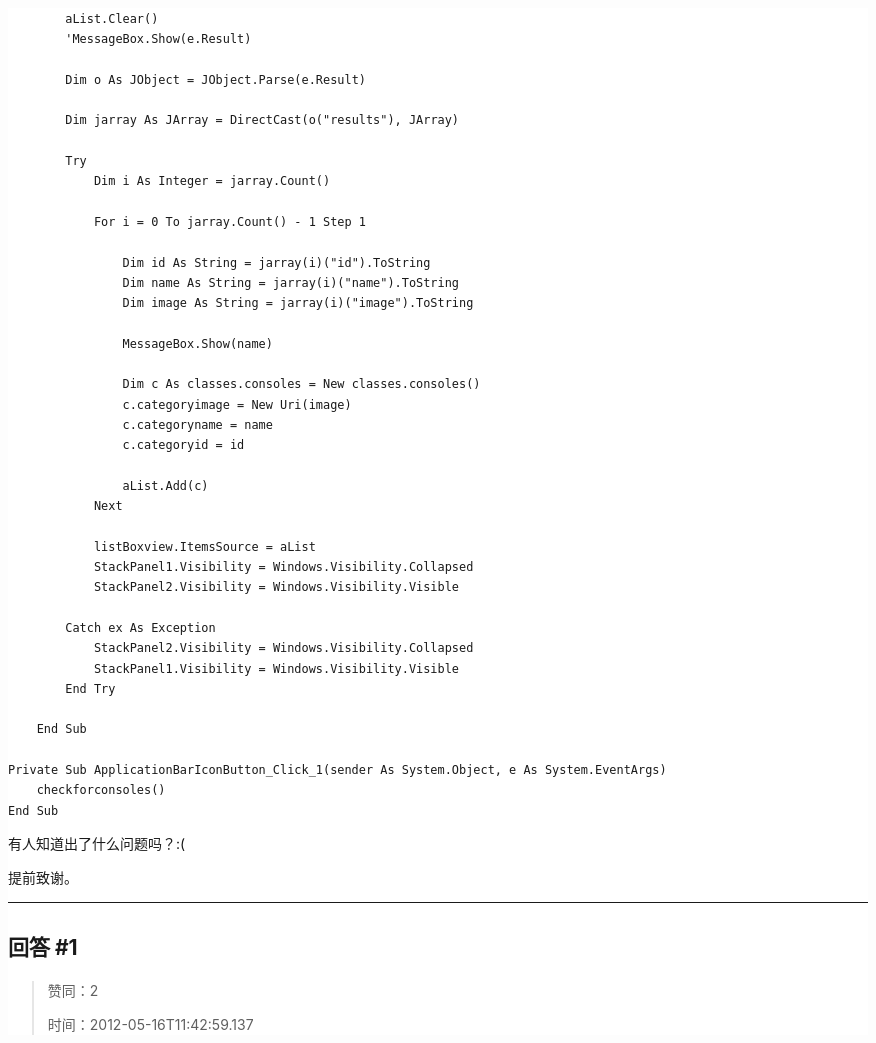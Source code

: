 ```
        aList.Clear()
        'MessageBox.Show(e.Result)

        Dim o As JObject = JObject.Parse(e.Result)

        Dim jarray As JArray = DirectCast(o("results"), JArray)

        Try
            Dim i As Integer = jarray.Count()

            For i = 0 To jarray.Count() - 1 Step 1

                Dim id As String = jarray(i)("id").ToString
                Dim name As String = jarray(i)("name").ToString
                Dim image As String = jarray(i)("image").ToString

                MessageBox.Show(name)

                Dim c As classes.consoles = New classes.consoles()
                c.categoryimage = New Uri(image)
                c.categoryname = name
                c.categoryid = id

                aList.Add(c)
            Next

            listBoxview.ItemsSource = aList
            StackPanel1.Visibility = Windows.Visibility.Collapsed
            StackPanel2.Visibility = Windows.Visibility.Visible

        Catch ex As Exception
            StackPanel2.Visibility = Windows.Visibility.Collapsed
            StackPanel1.Visibility = Windows.Visibility.Visible
        End Try

    End Sub

Private Sub ApplicationBarIconButton_Click_1(sender As System.Object, e As System.EventArgs)
    checkforconsoles()
End Sub 
```

有人知道出了什么问题吗？:(

提前致谢。

* * *

## 回答 #1

> 赞同：2
> 
> 时间：2012-05-16T11:42:59.137
